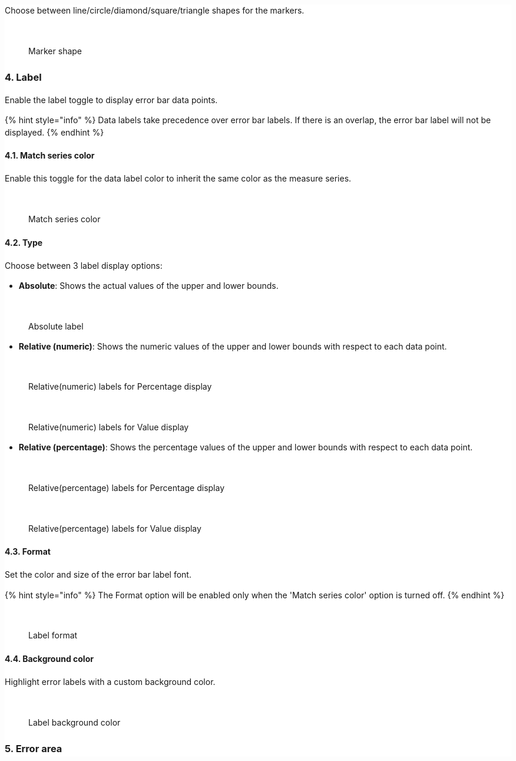Choose between line/circle/diamond/square/triangle shapes for the markers.

<figure><img src="../../.gitbook/assets/image (1923).png" alt=""><figcaption><p>Marker shape</p></figcaption></figure>

### 4. Label

Enable the label toggle to display error bar data points.&#x20;

{% hint style="info" %}
Data labels take precedence over error bar labels. If there is an overlap, the error bar label will not be displayed.
{% endhint %}

#### 4.1. Match series color

Enable this toggle for the data label color to inherit the same color as the measure series.

<figure><img src="../../.gitbook/assets/image (1666).png" alt=""><figcaption><p>Match series color</p></figcaption></figure>

#### 4.2. Type

Choose between 3 label display options:

* **Absolute**: Shows the actual values of the upper and lower bounds.

<figure><img src="../../.gitbook/assets/image (1924).png" alt=""><figcaption><p>Absolute label</p></figcaption></figure>

* **Relative (numeric)**: Shows the numeric values of the upper and lower bounds with respect to each data point.

<div><figure><img src="../../.gitbook/assets/image (1669).png" alt=""><figcaption><p>Relative(numeric) labels for Percentage display</p></figcaption></figure> <figure><img src="../../.gitbook/assets/2024-08-28_16h54_02.png" alt=""><figcaption><p>Relative(numeric) labels for Value display</p></figcaption></figure></div>

* **Relative (percentage)**: Shows the percentage values of the upper and lower bounds with respect to each data point.

<div><figure><img src="../../.gitbook/assets/image (1670).png" alt=""><figcaption><p>Relative(percentage) labels for Percentage display</p></figcaption></figure> <figure><img src="../../.gitbook/assets/2024-08-28_16h54_02 (1).png" alt=""><figcaption><p>Relative(percentage) labels for Value display</p></figcaption></figure></div>

#### 4.3. Format

Set the color and size of the error bar label font.

{% hint style="info" %}
The Format option will be enabled only when the 'Match series color' option is turned off.
{% endhint %}

<figure><img src="../../.gitbook/assets/image (1667).png" alt=""><figcaption><p>Label format</p></figcaption></figure>

#### 4.4. Background color

Highlight error labels with a custom background color.

<figure><img src="../../.gitbook/assets/image (1925).png" alt=""><figcaption><p>Label background color</p></figcaption></figure>

### 5. Error area
